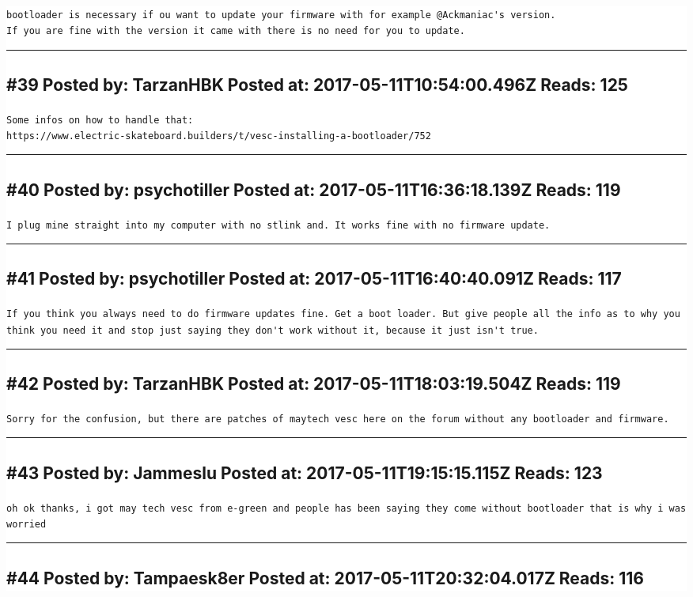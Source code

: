 ```
bootloader is necessary if ou want to update your firmware with for example @Ackmaniac's version.
If you are fine with the version it came with there is no need for you to update.
```

---
## \#39 Posted by: TarzanHBK Posted at: 2017-05-11T10:54:00.496Z Reads: 125

```
Some infos on how to handle that:
https://www.electric-skateboard.builders/t/vesc-installing-a-bootloader/752
```

---
## \#40 Posted by: psychotiller Posted at: 2017-05-11T16:36:18.139Z Reads: 119

```
I plug mine straight into my computer with no stlink and. It works fine with no firmware update.
```

---
## \#41 Posted by: psychotiller Posted at: 2017-05-11T16:40:40.091Z Reads: 117

```
If you think you always need to do firmware updates fine. Get a boot loader. But give people all the info as to why you think you need it and stop just saying they don't work without it, because it just isn't true.
```

---
## \#42 Posted by: TarzanHBK Posted at: 2017-05-11T18:03:19.504Z Reads: 119

```
Sorry for the confusion, but there are patches of maytech vesc here on the forum without any bootloader and firmware.
```

---
## \#43 Posted by: Jammeslu Posted at: 2017-05-11T19:15:15.115Z Reads: 123

```
oh ok thanks, i got may tech vesc from e-green and people has been saying they come without bootloader that is why i was worried
```

---
## \#44 Posted by: Tampaesk8er Posted at: 2017-05-11T20:32:04.017Z Reads: 116
